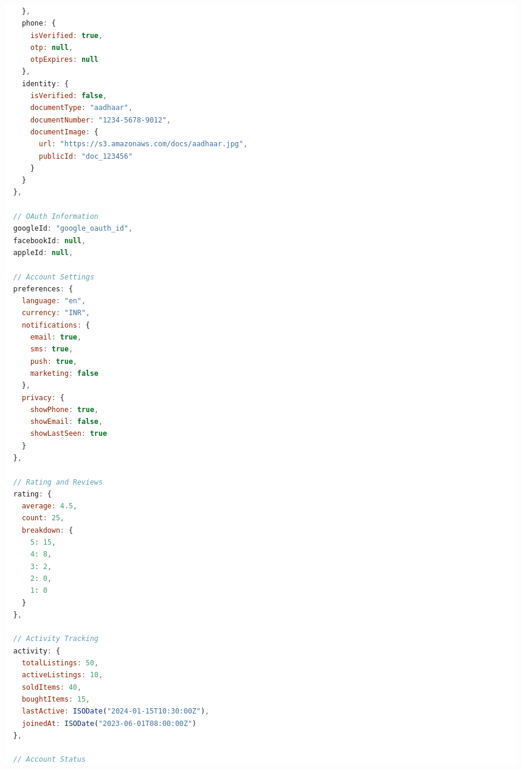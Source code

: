 ```javascript
    },
    phone: {
      isVerified: true,
      otp: null,
      otpExpires: null
    },
    identity: {
      isVerified: false,
      documentType: "aadhaar",
      documentNumber: "1234-5678-9012",
      documentImage: {
        url: "https://s3.amazonaws.com/docs/aadhaar.jpg",
        publicId: "doc_123456"
      }
    }
  },
  
  // OAuth Information
  googleId: "google_oauth_id",
  facebookId: null,
  appleId: null,
  
  // Account Settings
  preferences: {
    language: "en",
    currency: "INR", 
    notifications: {
      email: true,
      sms: true,
      push: true,
      marketing: false
    },
    privacy: {
      showPhone: true,
      showEmail: false,
      showLastSeen: true
    }
  },
  
  // Rating and Reviews
  rating: {
    average: 4.5,
    count: 25,
    breakdown: {
      5: 15,
      4: 8,
      3: 2,
      2: 0,
      1: 0
    }
  },
  
  // Activity Tracking
  activity: {
    totalListings: 50,
    activeListings: 10,
    soldItems: 40,
    boughtItems: 15,
    lastActive: ISODate("2024-01-15T10:30:00Z"),
    joinedAt: ISODate("2023-06-01T08:00:00Z")
  },
  
  // Account Status
```